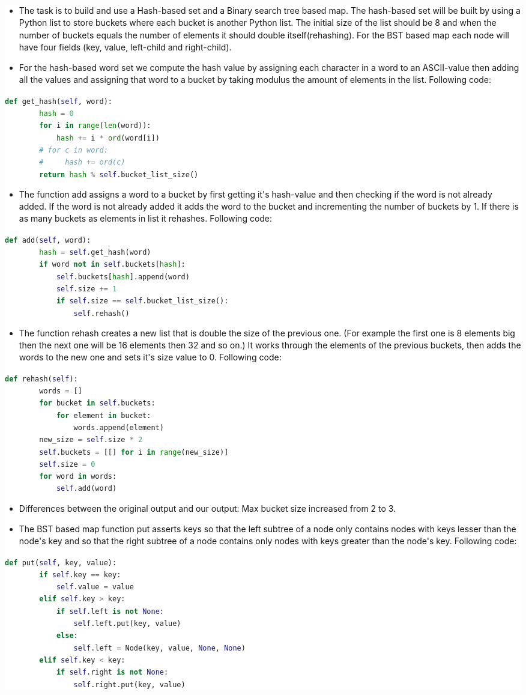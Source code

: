 - The task is to build and use a Hash-based set and a Binary search tree based map. The hash-based set will be built by using a Python list to store buckets where each bucket is another Python list. The initial size of the list should be 8 and when the number of buckets equals the number of elements it should double itself(rehashing). For the BST based map each node will have four fields (key, value, left-child and right-child).

- For the hash-based word set we compute the hash value by assigning each character in a word to an ASCII-value then adding all the values and assigning that word to a bucket by taking modulus the amount of elements in the list. Following code:
```python
def get_hash(self, word):
        hash = 0
        for i in range(len(word)):
            hash += i * ord(word[i])
        # for c in word:
        #     hash += ord(c)
        return hash % self.bucket_list_size()
```
- The function add assigns a word to a bucket by first getting it's hash-value and then checking if the word is not already added. If the word is not already added it adds the word to the bucket and incrementing the number of buckets by 1. If there is as many buckets as elements in list it rehashes. Following code:
```python
def add(self, word):
        hash = self.get_hash(word)
        if word not in self.buckets[hash]:
            self.buckets[hash].append(word)
            self.size += 1
            if self.size == self.bucket_list_size():
                self.rehash()
```
- The function rehash creates a new list that is double the size of the previous one. (For example the first one is 8 elements big then the next one will be 16 elements then 32 and so on.) It works through the elements of the previous buckets, then adds the words to the new one and sets it's size value to 0. Following code:
```python
def rehash(self):
        words = []
        for bucket in self.buckets:
            for element in bucket:
                words.append(element)
        new_size = self.size * 2
        self.buckets = [[] for i in range(new_size)]
        self.size = 0
        for word in words:
            self.add(word)     
```
- Differences between the original output and our output: Max bucket size increased from 2 to 3.


- The BST based map function put asserts keys so that the left subtree of a node only contains nodes with keys lesser than the node's key and so that the right subtree of a node contains only nodes with keys greater than the node's key.
Following code:
```python
def put(self, key, value):
        if self.key == key:
            self.value = value
        elif self.key > key:
            if self.left is not None:
                self.left.put(key, value)
            else:
                self.left = Node(key, value, None, None)
        elif self.key < key:
            if self.right is not None:
                self.right.put(key, value)
```
